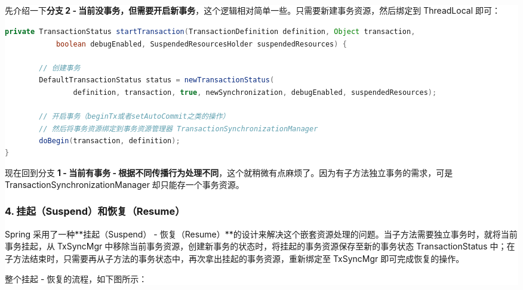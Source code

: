先介绍一下**分支 2 - 当前没事务，但需要开启新事务**，这个逻辑相对简单一些。只需要新建事务资源，然后绑定到 ThreadLocal 即可：

```java
private TransactionStatus startTransaction(TransactionDefinition definition, Object transaction,
			boolean debugEnabled, SuspendedResourcesHolder suspendedResources) {
		
    	// 创建事务
		DefaultTransactionStatus status = newTransactionStatus(
				definition, transaction, true, newSynchronization, debugEnabled, suspendedResources);
    	
    	// 开启事务（beginTx或者setAutoCommit之类的操作）
    	// 然后将事务资源绑定到事务资源管理器 TransactionSynchronizationManager
		doBegin(transaction, definition);
}
```

现在回到分支 **1 - 当前有事务 - 根据不同传播行为处理不同**，这个就稍微有点麻烦了。因为有子方法独立事务的需求，可是 TransactionSynchronizationManager 却只能存一个事务资源。

### 4. 挂起（Suspend）和恢复（Resume）

Spring 采用了一种**挂起（Suspend） - 恢复（Resume）**的设计来解决这个嵌套资源处理的问题。当子方法需要独立事务时，就将当前事务挂起，从 TxSyncMgr 中移除当前事务资源，创建新事务的状态时，将挂起的事务资源保存至新的事务状态 TransactionStatus 中；在子方法结束时，只需要再从子方法的事务状态中，再次拿出挂起的事务资源，重新绑定至 TxSyncMgr 即可完成恢复的操作。 

整个挂起 - 恢复的流程，如下图所示： 
